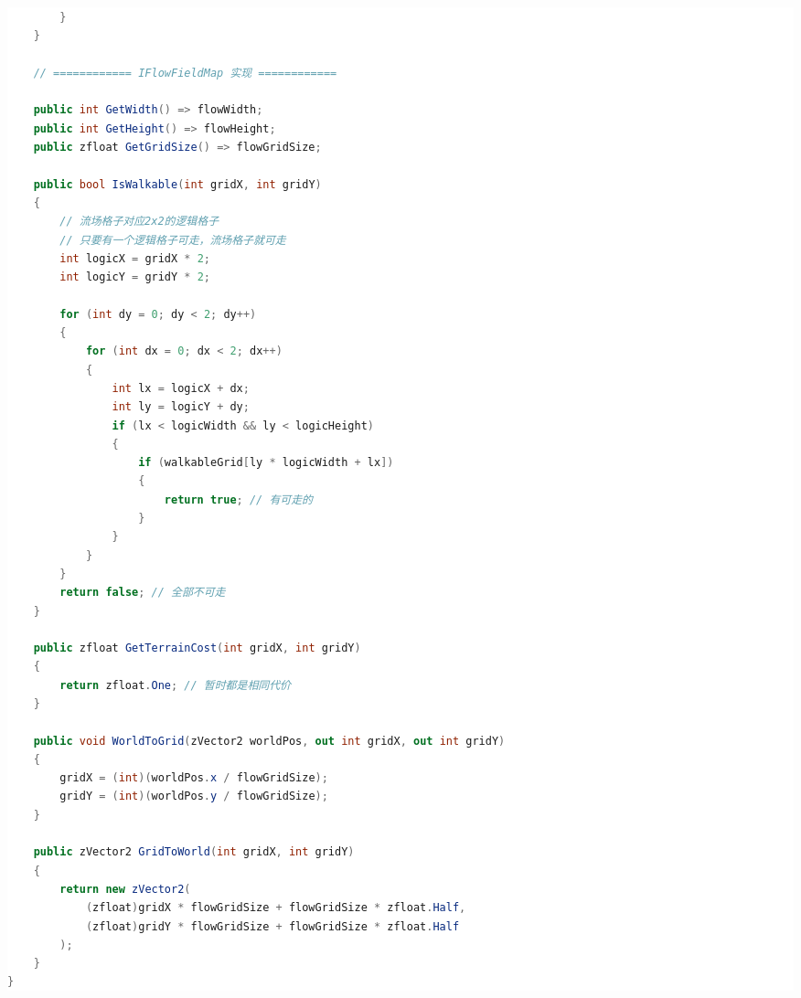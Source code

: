 ```csharp
        }
    }
    
    // ============ IFlowFieldMap 实现 ============
    
    public int GetWidth() => flowWidth;
    public int GetHeight() => flowHeight;
    public zfloat GetGridSize() => flowGridSize;
    
    public bool IsWalkable(int gridX, int gridY)
    {
        // 流场格子对应2x2的逻辑格子
        // 只要有一个逻辑格子可走，流场格子就可走
        int logicX = gridX * 2;
        int logicY = gridY * 2;
        
        for (int dy = 0; dy < 2; dy++)
        {
            for (int dx = 0; dx < 2; dx++)
            {
                int lx = logicX + dx;
                int ly = logicY + dy;
                if (lx < logicWidth && ly < logicHeight)
                {
                    if (walkableGrid[ly * logicWidth + lx])
                    {
                        return true; // 有可走的
                    }
                }
            }
        }
        return false; // 全部不可走
    }
    
    public zfloat GetTerrainCost(int gridX, int gridY)
    {
        return zfloat.One; // 暂时都是相同代价
    }
    
    public void WorldToGrid(zVector2 worldPos, out int gridX, out int gridY)
    {
        gridX = (int)(worldPos.x / flowGridSize);
        gridY = (int)(worldPos.y / flowGridSize);
    }
    
    public zVector2 GridToWorld(int gridX, int gridY)
    {
        return new zVector2(
            (zfloat)gridX * flowGridSize + flowGridSize * zfloat.Half,
            (zfloat)gridY * flowGridSize + flowGridSize * zfloat.Half
        );
    }
}
```
